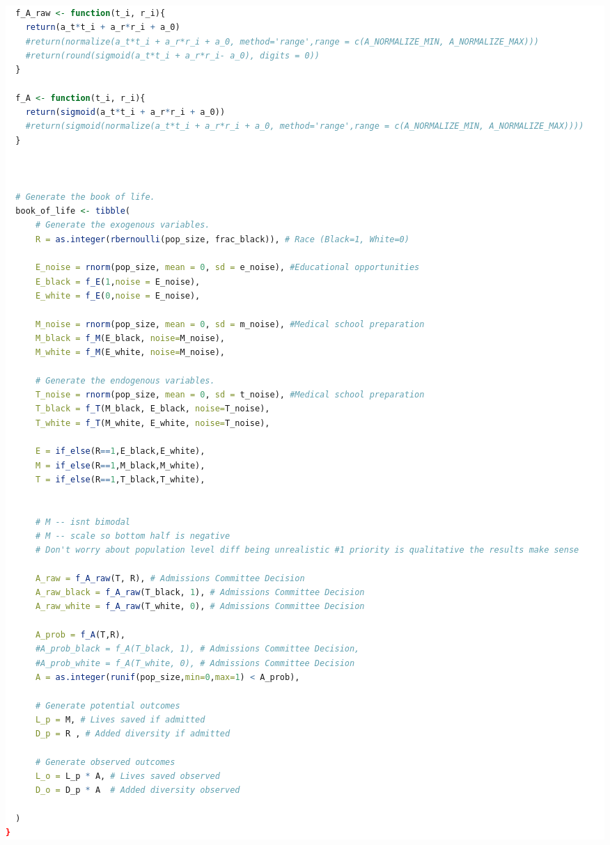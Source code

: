 ``` r
  f_A_raw <- function(t_i, r_i){
    return(a_t*t_i + a_r*r_i + a_0)
    #return(normalize(a_t*t_i + a_r*r_i + a_0, method='range',range = c(A_NORMALIZE_MIN, A_NORMALIZE_MAX)))
    #return(round(sigmoid(a_t*t_i + a_r*r_i- a_0), digits = 0))
  }
  
  f_A <- function(t_i, r_i){
    return(sigmoid(a_t*t_i + a_r*r_i + a_0))
    #return(sigmoid(normalize(a_t*t_i + a_r*r_i + a_0, method='range',range = c(A_NORMALIZE_MIN, A_NORMALIZE_MAX))))
  }

  

  # Generate the book of life.
  book_of_life <- tibble(
      # Generate the exogenous variables.
      R = as.integer(rbernoulli(pop_size, frac_black)), # Race (Black=1, White=0)
      
      E_noise = rnorm(pop_size, mean = 0, sd = e_noise), #Educational opportunities
      E_black = f_E(1,noise = E_noise),
      E_white = f_E(0,noise = E_noise),
      
      M_noise = rnorm(pop_size, mean = 0, sd = m_noise), #Medical school preparation
      M_black = f_M(E_black, noise=M_noise),
      M_white = f_M(E_white, noise=M_noise),

      # Generate the endogenous variables.
      T_noise = rnorm(pop_size, mean = 0, sd = t_noise), #Medical school preparation
      T_black = f_T(M_black, E_black, noise=T_noise),
      T_white = f_T(M_white, E_white, noise=T_noise),
      
      E = if_else(R==1,E_black,E_white),
      M = if_else(R==1,M_black,M_white),
      T = if_else(R==1,T_black,T_white),
      
      
      # M -- isnt bimodal
      # M -- scale so bottom half is negative
      # Don't worry about population level diff being unrealistic #1 priority is qualitative the results make sense 

      A_raw = f_A_raw(T, R), # Admissions Committee Decision 
      A_raw_black = f_A_raw(T_black, 1), # Admissions Committee Decision 
      A_raw_white = f_A_raw(T_white, 0), # Admissions Committee Decision 

      A_prob = f_A(T,R),
      #A_prob_black = f_A(T_black, 1), # Admissions Committee Decision,
      #A_prob_white = f_A(T_white, 0), # Admissions Committee Decision 
      A = as.integer(runif(pop_size,min=0,max=1) < A_prob),
      
      # Generate potential outcomes
      L_p = M, # Lives saved if admitted
      D_p = R , # Added diversity if admitted  
      
      # Generate observed outcomes
      L_o = L_p * A, # Lives saved observed
      D_o = D_p * A  # Added diversity observed 
      
  )
}
```